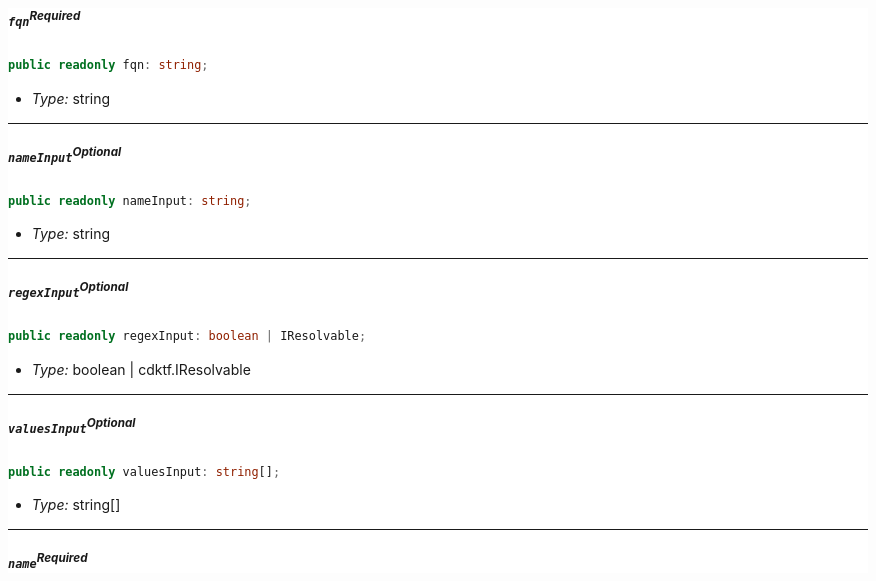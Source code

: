 ##### `fqn`<sup>Required</sup> <a name="fqn" id="rhizo-co-terraform-provider-oci.dataOciFusionAppsFusionEnvironmentScheduledActivities.DataOciFusionAppsFusionEnvironmentScheduledActivitiesFilterOutputReference.property.fqn"></a>

```typescript
public readonly fqn: string;
```

- *Type:* string

---

##### `nameInput`<sup>Optional</sup> <a name="nameInput" id="rhizo-co-terraform-provider-oci.dataOciFusionAppsFusionEnvironmentScheduledActivities.DataOciFusionAppsFusionEnvironmentScheduledActivitiesFilterOutputReference.property.nameInput"></a>

```typescript
public readonly nameInput: string;
```

- *Type:* string

---

##### `regexInput`<sup>Optional</sup> <a name="regexInput" id="rhizo-co-terraform-provider-oci.dataOciFusionAppsFusionEnvironmentScheduledActivities.DataOciFusionAppsFusionEnvironmentScheduledActivitiesFilterOutputReference.property.regexInput"></a>

```typescript
public readonly regexInput: boolean | IResolvable;
```

- *Type:* boolean | cdktf.IResolvable

---

##### `valuesInput`<sup>Optional</sup> <a name="valuesInput" id="rhizo-co-terraform-provider-oci.dataOciFusionAppsFusionEnvironmentScheduledActivities.DataOciFusionAppsFusionEnvironmentScheduledActivitiesFilterOutputReference.property.valuesInput"></a>

```typescript
public readonly valuesInput: string[];
```

- *Type:* string[]

---

##### `name`<sup>Required</sup> <a name="name" id="rhizo-co-terraform-provider-oci.dataOciFusionAppsFusionEnvironmentScheduledActivities.DataOciFusionAppsFusionEnvironmentScheduledActivitiesFilterOutputReference.property.name"></a>
